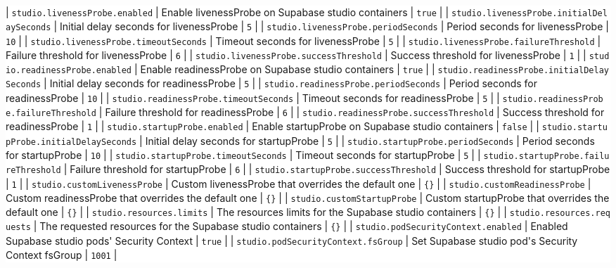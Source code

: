 | `studio.livenessProbe.enabled`                           | Enable livenessProbe on Supabase studio containers                                                                                                | `true`                    |
| `studio.livenessProbe.initialDelaySeconds`               | Initial delay seconds for livenessProbe                                                                                                           | `5`                       |
| `studio.livenessProbe.periodSeconds`                     | Period seconds for livenessProbe                                                                                                                  | `10`                      |
| `studio.livenessProbe.timeoutSeconds`                    | Timeout seconds for livenessProbe                                                                                                                 | `5`                       |
| `studio.livenessProbe.failureThreshold`                  | Failure threshold for livenessProbe                                                                                                               | `6`                       |
| `studio.livenessProbe.successThreshold`                  | Success threshold for livenessProbe                                                                                                               | `1`                       |
| `studio.readinessProbe.enabled`                          | Enable readinessProbe on Supabase studio containers                                                                                               | `true`                    |
| `studio.readinessProbe.initialDelaySeconds`              | Initial delay seconds for readinessProbe                                                                                                          | `5`                       |
| `studio.readinessProbe.periodSeconds`                    | Period seconds for readinessProbe                                                                                                                 | `10`                      |
| `studio.readinessProbe.timeoutSeconds`                   | Timeout seconds for readinessProbe                                                                                                                | `5`                       |
| `studio.readinessProbe.failureThreshold`                 | Failure threshold for readinessProbe                                                                                                              | `6`                       |
| `studio.readinessProbe.successThreshold`                 | Success threshold for readinessProbe                                                                                                              | `1`                       |
| `studio.startupProbe.enabled`                            | Enable startupProbe on Supabase studio containers                                                                                                 | `false`                   |
| `studio.startupProbe.initialDelaySeconds`                | Initial delay seconds for startupProbe                                                                                                            | `5`                       |
| `studio.startupProbe.periodSeconds`                      | Period seconds for startupProbe                                                                                                                   | `10`                      |
| `studio.startupProbe.timeoutSeconds`                     | Timeout seconds for startupProbe                                                                                                                  | `5`                       |
| `studio.startupProbe.failureThreshold`                   | Failure threshold for startupProbe                                                                                                                | `6`                       |
| `studio.startupProbe.successThreshold`                   | Success threshold for startupProbe                                                                                                                | `1`                       |
| `studio.customLivenessProbe`                             | Custom livenessProbe that overrides the default one                                                                                               | `{}`                      |
| `studio.customReadinessProbe`                            | Custom readinessProbe that overrides the default one                                                                                              | `{}`                      |
| `studio.customStartupProbe`                              | Custom startupProbe that overrides the default one                                                                                                | `{}`                      |
| `studio.resources.limits`                                | The resources limits for the Supabase studio containers                                                                                           | `{}`                      |
| `studio.resources.requests`                              | The requested resources for the Supabase studio containers                                                                                        | `{}`                      |
| `studio.podSecurityContext.enabled`                      | Enabled Supabase studio pods' Security Context                                                                                                    | `true`                    |
| `studio.podSecurityContext.fsGroup`                      | Set Supabase studio pod's Security Context fsGroup                                                                                                | `1001`                    |